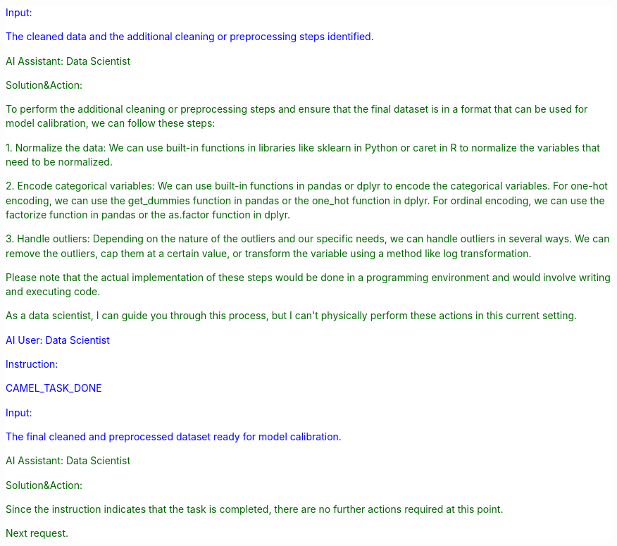 <span style='color: blue;'>Input: </span>

<span style='color: blue;'>The cleaned data and the additional cleaning or preprocessing steps identified.</span>


<span style='color: darkgreen;'>AI Assistant: Data Scientist</span>


<span style='color: darkgreen;'>Solution&amp;Action:</span>


<span style='color: darkgreen;'>To perform the additional cleaning or preprocessing steps and ensure that the final dataset is in a format that can be used for model calibration, we can follow these steps:</span>


<span style='color: darkgreen;'>1. Normalize the data: We can use built-in functions in libraries like sklearn in Python or caret in R to normalize the variables that need to be normalized.</span>


<span style='color: darkgreen;'>2. Encode categorical variables: We can use built-in functions in pandas or dplyr to encode the categorical variables. For one-hot encoding, we can use the get_dummies function in pandas or the one_hot function in dplyr. For ordinal encoding, we can use the factorize function in pandas or the as.factor function in dplyr.</span>


<span style='color: darkgreen;'>3. Handle outliers: Depending on the nature of the outliers and our specific needs, we can handle outliers in several ways. We can remove the outliers, cap them at a certain value, or transform the variable using a method like log transformation.</span>


<span style='color: darkgreen;'>Please note that the actual implementation of these steps would be done in a programming environment and would involve writing and executing code.</span>


<span style='color: darkgreen;'>As a data scientist, I can guide you through this process, but I can&#x27;t physically perform these actions in this current setting.</span>


<span style='color: blue;'>AI User: Data Scientist</span>


<span style='color: blue;'>Instruction: </span>

<span style='color: blue;'>CAMEL_TASK_DONE</span>

<span style='color: blue;'>Input: </span>

<span style='color: blue;'>The final cleaned and preprocessed dataset ready for model calibration.</span>


<span style='color: darkgreen;'>AI Assistant: Data Scientist</span>


<span style='color: darkgreen;'>Solution&amp;Action:</span>


<span style='color: darkgreen;'>Since the instruction indicates that the task is completed, there are no further actions required at this point. </span>


<span style='color: darkgreen;'>Next request.</span>

